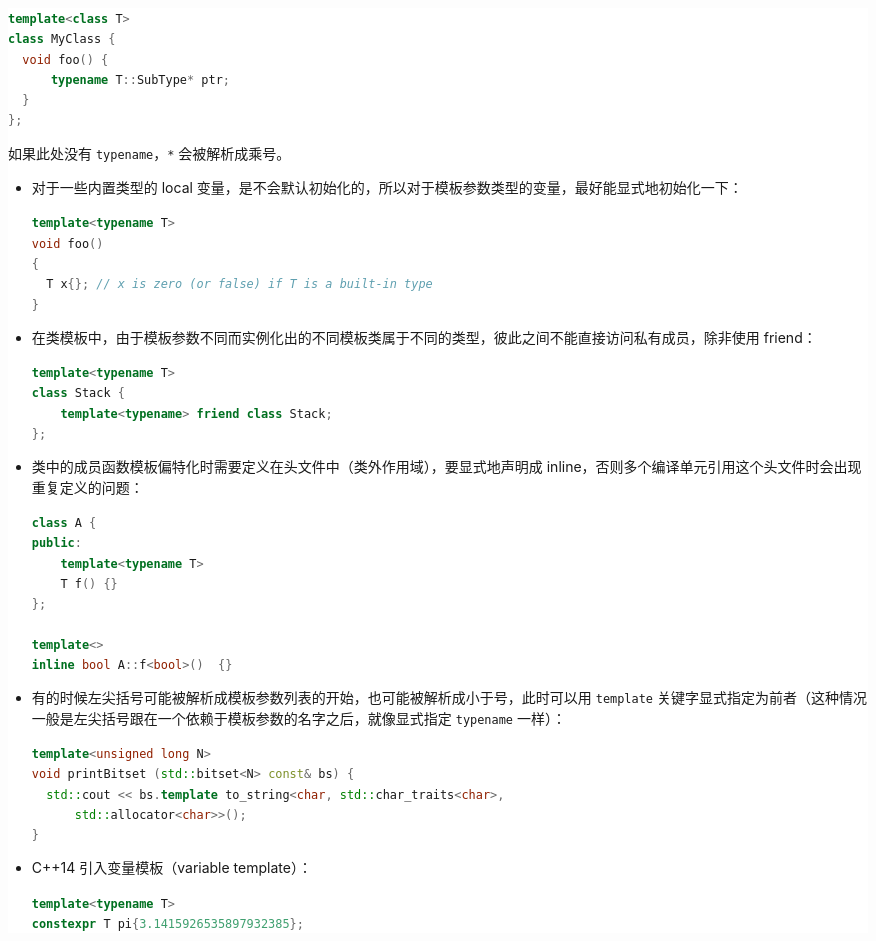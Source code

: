   ```c++
  template<class T>
  class MyClass {
  	void foo() {
  		typename T::SubType* ptr;
  	}
  };
  ```

  如果此处没有 `typename`，`*` 会被解析成乘号。

+ 对于一些内置类型的 local 变量，是不会默认初始化的，所以对于模板参数类型的变量，最好能显式地初始化一下：

  ```c++
  template<typename T>
  void foo()
  {
  	T x{}; // x is zero (or false) if T is a built-in type
  }
  ```

+ 在类模板中，由于模板参数不同而实例化出的不同模板类属于不同的类型，彼此之间不能直接访问私有成员，除非使用 friend：

  ```c++
  template<typename T>
  class Stack {
      template<typename> friend class Stack;
  };
  ```

+ 类中的成员函数模板偏特化时需要定义在头文件中（类外作用域），要显式地声明成 inline，否则多个编译单元引用这个头文件时会出现重复定义的问题：

  ```c++
  class A {
  public:
      template<typename T>
      T f() {}
  };
  
  template<>
  inline bool A::f<bool>()  {}
  ```

+ 有的时候左尖括号可能被解析成模板参数列表的开始，也可能被解析成小于号，此时可以用 `template` 关键字显式指定为前者（这种情况一般是左尖括号跟在一个依赖于模板参数的名字之后，就像显式指定 `typename` 一样）：

  ```c++
  template<unsigned long N>
  void printBitset (std::bitset<N> const& bs) {
  	std::cout << bs.template to_string<char, std::char_traits<char>,
  		std::allocator<char>>();
  }
  ```

+ C++14 引入变量模板（variable template）：

  ```c++
  template<typename T>
  constexpr T pi{3.1415926535897932385};
  ```
